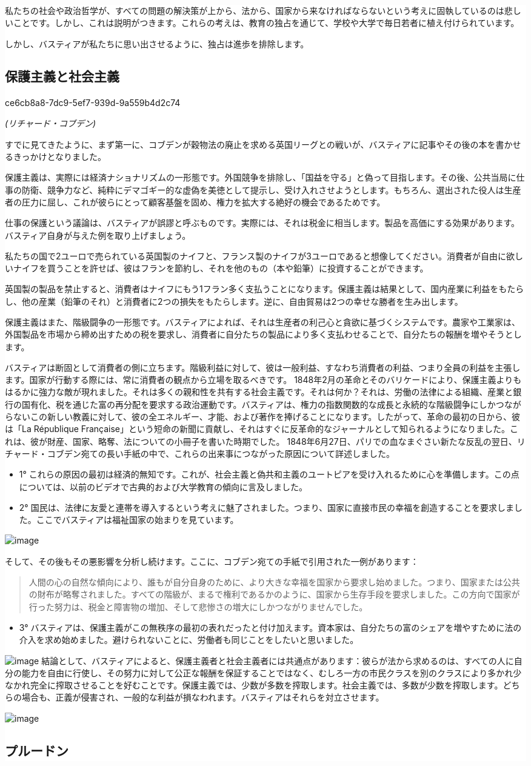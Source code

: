 私たちの社会や政治哲学が、すべての問題の解決策が上から、法から、国家から来なければならないという考えに固執しているのは悲しいことです。しかし、これは説明がつきます。これらの考えは、教育の独占を通じて、学校や大学で毎日若者に植え付けられています。

しかし、バスティアが私たちに思い出させるように、独占は進歩を排除します。

## 保護主義と社会主義

<chapterId>ce6cb8a8-7dc9-5ef7-939d-9a559b4d2c74</chapterId>

_(リチャード・コブデン)_

すでに見てきたように、まず第一に、コブデンが穀物法の廃止を求める英国リーグとの戦いが、バスティアに記事やその後の本を書かせるきっかけとなりました。

保護主義は、実際には経済ナショナリズムの一形態です。外国競争を排除し、「国益を守る」と偽って目指します。その後、公共当局に仕事の防衛、競争力など、純粋にデマゴギー的な虚偽を美徳として提示し、受け入れさせようとします。もちろん、選出された役人は生産者の圧力に屈し、これが彼らにとって顧客基盤を固め、権力を拡大する絶好の機会であるためです。

仕事の保護という議論は、バスティアが誤謬と呼ぶものです。実際には、それは税金に相当します。製品を高価にする効果があります。バスティア自身が与えた例を取り上げましょう。

私たちの国で2ユーロで売られている英国製のナイフと、フランス製のナイフが3ユーロであると想像してください。消費者が自由に欲しいナイフを買うことを許せば、彼はフランを節約し、それを他のもの（本や鉛筆）に投資することができます。

英国製の製品を禁止すると、消費者はナイフにもう1フラン多く支払うことになります。保護主義は結果として、国内産業に利益をもたらし、他の産業（鉛筆のそれ）と消費者に2つの損失をもたらします。逆に、自由貿易は2つの幸せな勝者を生み出します。

保護主義はまた、階級闘争の一形態です。バスティアによれば、それは生産者の利己心と貪欲に基づくシステムです。農家や工業家は、外国製品を市場から締め出すための税を要求し、消費者に自分たちの製品により多く支払わせることで、自分たちの報酬を増やそうとします。

バスティアは断固として消費者の側に立ちます。階級利益に対して、彼は一般利益、すなわち消費者の利益、つまり全員の利益を主張します。国家が行動する際には、常に消費者の観点から立場を取るべきです。
1848年2月の革命とそのバリケードにより、保護主義よりもはるかに強力な敵が現れました。それは多くの親和性を共有する社会主義です。それは何か？それは、労働の法律による組織、産業と銀行の国有化、税を通じた富の再分配を要求する政治運動です。バスティアは、権力の指数関数的な成長と永続的な階級闘争にしかつながらないこの新しい教義に対して、彼の全エネルギー、才能、および著作を捧げることになります。したがって、革命の最初の日から、彼は「La République Française」という短命の新聞に貢献し、それはすぐに反革命的なジャーナルとして知られるようになりました。これは、彼が財産、国家、略奪、法についての小冊子を書いた時期でした。
1848年6月27日、パリでの血なまぐさい新たな反乱の翌日、リチャード・コブデン宛ての長い手紙の中で、これらの出来事につながった原因について詳述しました。

- 1° これらの原因の最初は経済的無知です。これが、社会主義と偽共和主義のユートピアを受け入れるために心を準備します。この点については、以前のビデオで古典的および大学教育の傾向に言及しました。

- 2° 国民は、法律に友愛と連帯を導入するという考えに魅了されました。つまり、国家に直接市民の幸福を創造することを要求しました。ここでバスティアは福祉国家の始まりを見ています。

![image](assets/image/07/IMG01.webp)

そして、その後もその悪影響を分析し続けます。ここに、コブデン宛ての手紙で引用された一例があります：

> 人間の心の自然な傾向により、誰もが自分自身のために、より大きな幸福を国家から要求し始めました。つまり、国家または公共の財布が略奪されました。すべての階級が、まるで権利であるかのように、国家から生存手段を要求しました。この方向で国家が行った努力は、税金と障害物の増加、そして悲惨さの増大にしかつながりませんでした。

- 3° バスティアは、保護主義がこの無秩序の最初の表れだったと付け加えます。資本家は、自分たちの富のシェアを増やすために法の介入を求め始めました。避けられないことに、労働者も同じことをしたいと思いました。

![image](assets/image/07/IMG08.webp)
結論として、バスティアによると、保護主義者と社会主義者には共通点があります：彼らが法から求めるのは、すべての人に自分の能力を自由に行使し、その努力に対して公正な報酬を保証することではなく、むしろ一方の市民クラスを別のクラスにより多かれ少なかれ完全に搾取させることを好むことです。保護主義では、少数が多数を搾取します。社会主義では、多数が少数を搾取します。どちらの場合も、正義が侵害され、一般的な利益が損なわれます。バスティアはそれらを対立させます。

![image](assets/image/07/IMG15.webp)

## プルードン
